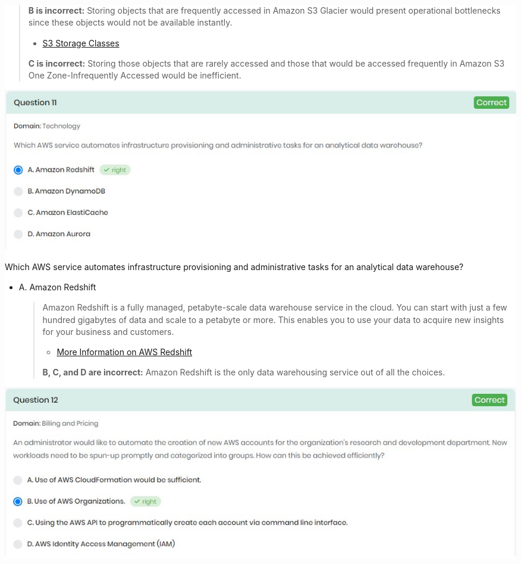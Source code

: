   > 
  > **B is incorrect:** Storing objects that are frequently accessed in Amazon S3 Glacier would present operational bottlenecks since these objects would not be available instantly.
  > 
  > - [S3 Storage Classes](https://aws.amazon.com/s3/storage-classes/)
  > 
  > **C is incorrect:** Storing those objects that are rarely accessed and those that would be accessed frequently in Amazon S3 One Zone-Infrequently Accessed would be inefficient.
  > 

![Question 11](q11.jpg)

Which AWS service automates infrastructure provisioning and administrative tasks for an analytical data warehouse?

- A. Amazon Redshift

  > Amazon Redshift is a fully managed, petabyte-scale data warehouse service in the cloud. You can start with just a few hundred gigabytes of data and scale to a petabyte or more. This enables you to use your data to acquire new insights for your business and customers.
  > 
  > - [More Information on AWS Redshift](http://docs.aws.amazon.com/redshift/latest/mgmt/welcome.html) 
  > 
  > **B, C, and D are incorrect:** Amazon Redshift is the only data warehousing service out of all the choices.

![Question 12](q12.jpg)
